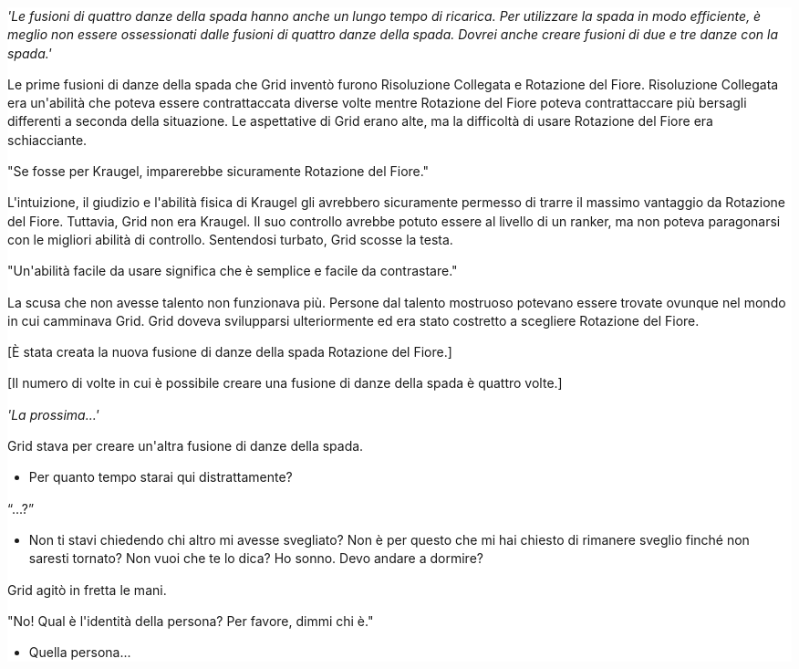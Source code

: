 
<em>'Le fusioni di quattro danze della spada hanno anche un lungo tempo di ricarica. Per utilizzare la spada in modo efficiente, è meglio non essere ossessionati dalle fusioni di quattro danze della spada. Dovrei anche creare fusioni di due e tre danze con la spada.'</em>


Le prime fusioni di danze della spada che Grid inventò furono Risoluzione Collegata e Rotazione del Fiore. Risoluzione Collegata era un'abilità che poteva essere contrattaccata diverse volte mentre Rotazione del Fiore poteva contrattaccare più bersagli differenti a seconda della situazione. Le aspettative di Grid erano alte, ma la difficoltà di usare Rotazione del Fiore era schiacciante.


"Se fosse per Kraugel, imparerebbe sicuramente Rotazione del Fiore."


L'intuizione, il giudizio e l'abilità fisica di Kraugel gli avrebbero sicuramente permesso di trarre il massimo vantaggio da Rotazione del Fiore. Tuttavia, Grid non era Kraugel. Il suo controllo avrebbe potuto essere al livello di un ranker, ma non poteva paragonarsi con le migliori abilità di controllo. Sentendosi turbato, Grid scosse la testa.


"Un'abilità facile da usare significa che è semplice e facile da contrastare."


La scusa che non avesse talento non funzionava più. Persone dal talento mostruoso potevano essere trovate ovunque nel mondo in cui camminava Grid. Grid doveva svilupparsi ulteriormente ed era stato costretto a scegliere Rotazione del Fiore.






[È stata creata la nuova fusione di danze della spada Rotazione del Fiore.]






[Il numero di volte in cui è possibile creare una fusione di danze della spada è quattro volte.]






<em>'La prossima...'</em>


Grid stava per creare un'altra fusione di danze della spada.


- Per quanto tempo starai qui distrattamente?


“...?”


- Non ti stavi chiedendo chi altro mi avesse svegliato? Non è per questo che mi hai chiesto di rimanere sveglio finché non saresti tornato? Non vuoi che te lo dica? Ho sonno. Devo andare a dormire?


Grid agitò in fretta le mani.


"No! Qual è l'identità della persona? Per favore, dimmi chi è."


- Quella persona...

